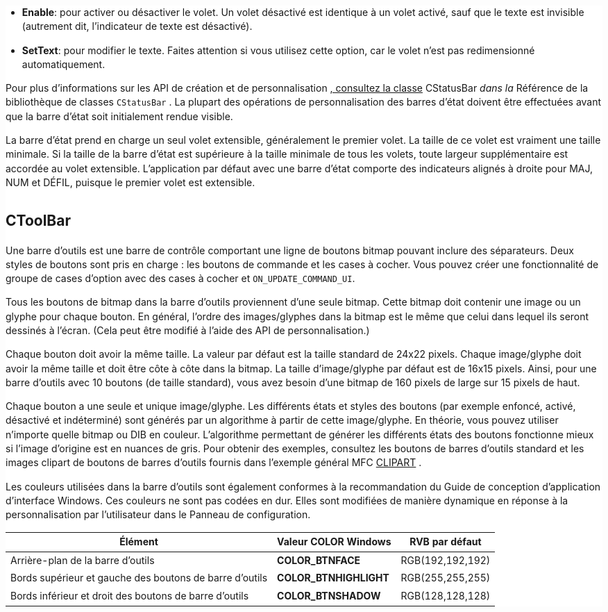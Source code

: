 - **Enable**: pour activer ou désactiver le volet. Un volet désactivé est identique à un volet activé, sauf que le texte est invisible (autrement dit, l’indicateur de texte est désactivé).  
  
- **SetText**: pour modifier le texte. Faites attention si vous utilisez cette option, car le volet n’est pas redimensionné automatiquement.  
  
 Pour plus d’informations sur les API de création et de personnalisation [, consultez la classe](../mfc/reference/cstatusbar-class.md) CStatusBar *dans la* Référence de la bibliothèque de classes `CStatusBar` . La plupart des opérations de personnalisation des barres d’état doivent être effectuées avant que la barre d’état soit initialement rendue visible.  
  
 La barre d’état prend en charge un seul volet extensible, généralement le premier volet. La taille de ce volet est vraiment une taille minimale. Si la taille de la barre d’état est supérieure à la taille minimale de tous les volets, toute largeur supplémentaire est accordée au volet extensible. L’application par défaut avec une barre d’état comporte des indicateurs alignés à droite pour MAJ, NUM et DÉFIL, puisque le premier volet est extensible.  
  
## <a name="_mfcnotes_ctoolbar"></a>  CToolBar  
  
 Une barre d’outils est une barre de contrôle comportant une ligne de boutons bitmap pouvant inclure des séparateurs. Deux styles de boutons sont pris en charge : les boutons de commande et les cases à cocher. Vous pouvez créer une fonctionnalité de groupe de cases d’option avec des cases à cocher et `ON_UPDATE_COMMAND_UI`.  
  
 Tous les boutons de bitmap dans la barre d’outils proviennent d’une seule bitmap. Cette bitmap doit contenir une image ou un glyphe pour chaque bouton. En général, l’ordre des images/glyphes dans la bitmap est le même que celui dans lequel ils seront dessinés à l’écran. (Cela peut être modifié à l’aide des API de personnalisation.)  
  
 Chaque bouton doit avoir la même taille. La valeur par défaut est la taille standard de 24x22 pixels. Chaque image/glyphe doit avoir la même taille et doit être côte à côte dans la bitmap. La taille d’image/glyphe par défaut est de 16x15 pixels. Ainsi, pour une barre d’outils avec 10 boutons (de taille standard), vous avez besoin d’une bitmap de 160 pixels de large sur 15 pixels de haut.  
  
 Chaque bouton a une seule et unique image/glyphe. Les différents états et styles des boutons (par exemple enfoncé, activé, désactivé et indéterminé) sont générés par un algorithme à partir de cette image/glyphe. En théorie, vous pouvez utiliser n’importe quelle bitmap ou DIB en couleur. L’algorithme permettant de générer les différents états des boutons fonctionne mieux si l’image d’origine est en nuances de gris. Pour obtenir des exemples, consultez les boutons de barres d’outils standard et les images clipart de boutons de barres d’outils fournis dans l’exemple général MFC [CLIPART](../visual-cpp-samples.md) .  
  
 Les couleurs utilisées dans la barre d’outils sont également conformes à la recommandation du Guide de conception d’application d’interface Windows. Ces couleurs ne sont pas codées en dur. Elles sont modifiées de manière dynamique en réponse à la personnalisation par l’utilisateur dans le Panneau de configuration.  
  
|Élément|Valeur COLOR Windows|RVB par défaut|  
|----------|-------------------------|-----------------|  
|Arrière-plan de la barre d’outils|**COLOR_BTNFACE**|RGB(192,192,192)|  
|Bords supérieur et gauche des boutons de barre d’outils|**COLOR_BTNHIGHLIGHT**|RGB(255,255,255)|  
|Bords inférieur et droit des boutons de barre d’outils|**COLOR_BTNSHADOW**|RGB(128,128,128)|  
  